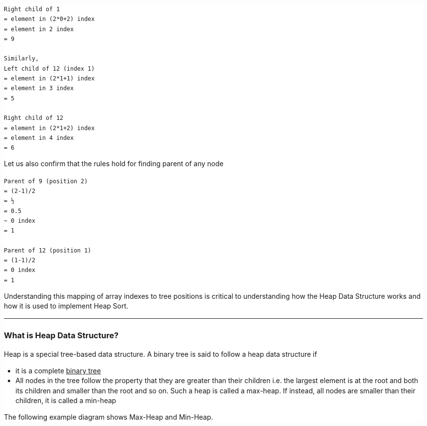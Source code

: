 
    Right child of 1
    = element in (2*0+2) index
    = element in 2 index 
    = 9

    Similarly,
    Left child of 12 (index 1)
    = element in (2*1+1) index
    = element in 3 index
    = 5

    Right child of 12
    = element in (2*1+2) index
    = element in 4 index
    = 6

Let us also confirm that the rules hold for finding parent of any node

    Parent of 9 (position 2) 
    = (2-1)/2 
    = ½ 
    = 0.5
    ~ 0 index 
    = 1

    Parent of 12 (position 1) 
    = (1-1)/2 
    = 0 index 
    = 1

Understanding this mapping of array indexes to tree positions is critical to understanding how the Heap Data Structure works and how it is used to implement Heap Sort.

---

### What is Heap Data Structure?

Heap is a special tree-based data structure. A binary tree is said to follow a heap data structure if

* it is a complete [binary tree][1]
* All nodes in the tree follow the property that they are greater than their children i.e. the largest element is at the root and both its children and smaller than the root and so on. Such a heap is called a max-heap. If instead, all nodes are smaller than their children, it is called a min-heap

The following example diagram shows Max-Heap and Min-Heap.


[1]: <https://empty_page1 "binary tree">
[2]: <https://empty_page2 "heap data structure">